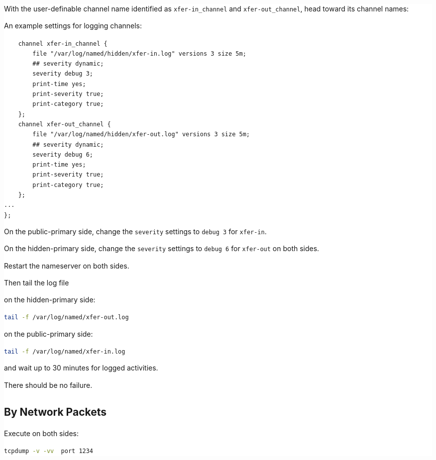 With the user-definable channel name identified as `xfer-in_channel`
and `xfer-out_channel`, head toward its channel names:

An example settings for logging channels:
```nginx
    channel xfer-in_channel {
        file "/var/log/named/hidden/xfer-in.log" versions 3 size 5m;
        ## severity dynamic;
        severity debug 3;
        print-time yes;
        print-severity true;
        print-category true;
    };
    channel xfer-out_channel {
        file "/var/log/named/hidden/xfer-out.log" versions 3 size 5m;
        ## severity dynamic;
        severity debug 6;
        print-time yes;
        print-severity true;
        print-category true;
    };
...
};
```

On the public-primary side, change the `severity` settings to `debug 3` for `xfer-in`.

On the hidden-primary side, change the `severity` settings to `debug 6` for `xfer-out` on both sides.

Restart the nameserver on both sides.

Then tail the log file

on the hidden-primary side:
```bash
tail -f /var/log/named/xfer-out.log
```

on the public-primary side:
```bash
tail -f /var/log/named/xfer-in.log
```
and wait up to  30 minutes for logged activities.

There should be no failure.



## By Network Packets

Execute on both sides:

```bash
tcpdump -v -vv  port 1234
```
